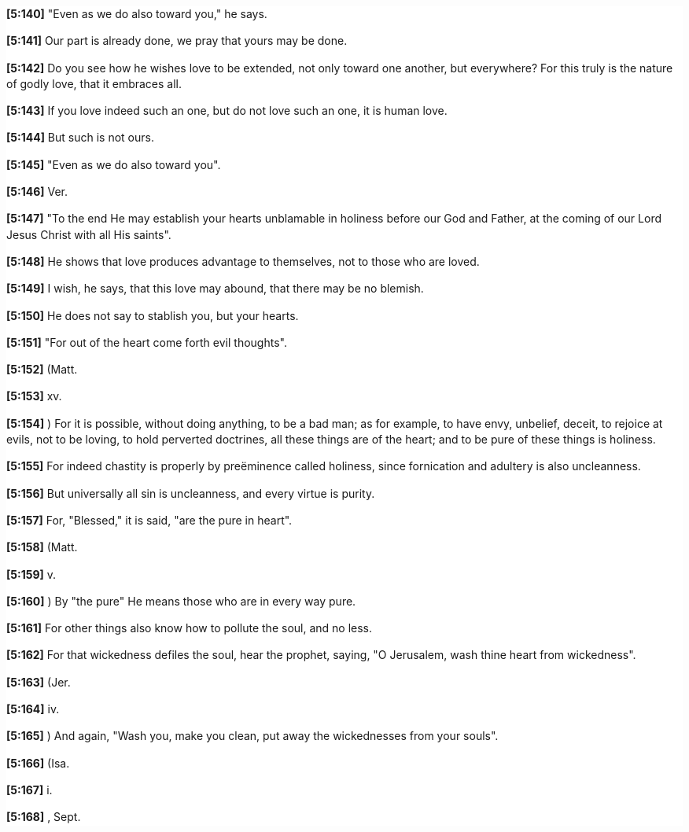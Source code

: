 **[5:140]** "Even as we do also toward you," he says.

**[5:141]** Our part is already done, we pray that yours may be done.

**[5:142]** Do you see how he wishes love to be extended, not only toward one another, but everywhere? For this truly is the nature of godly love, that it embraces all.

**[5:143]** If you love indeed such an one, but do not love such an one, it is human love.

**[5:144]** But such is not ours.

**[5:145]** "Even as we do also toward you".

**[5:146]** Ver.

**[5:147]** "To the end He may establish your hearts unblamable in holiness before our God and Father, at the coming of our Lord Jesus Christ with all His saints".

**[5:148]** He shows that love produces advantage to themselves, not to those who are loved.

**[5:149]** I wish, he says, that this love may abound, that there may be no blemish.

**[5:150]** He does not say to stablish you, but your hearts.

**[5:151]** "For out of the heart come forth evil thoughts".

**[5:152]** (Matt.

**[5:153]** xv.

**[5:154]** ) For it is possible, without doing anything, to be a bad man; as for example, to have envy, unbelief, deceit, to rejoice at evils, not to be loving, to hold perverted doctrines, all these things are of the heart; and to be pure of these things is holiness.

**[5:155]** For indeed chastity is properly by preëminence called holiness, since fornication and adultery is also uncleanness.

**[5:156]** But universally all sin is uncleanness, and every virtue is purity.

**[5:157]** For, "Blessed," it is said, "are the pure in heart".

**[5:158]** (Matt.

**[5:159]** v.

**[5:160]** ) By "the pure" He means those who are in every way pure.

**[5:161]** For other things also know how to pollute the soul, and no less.

**[5:162]** For that wickedness defiles the soul, hear the prophet, saying, "O Jerusalem, wash thine heart from wickedness".

**[5:163]** (Jer.

**[5:164]** iv.

**[5:165]** ) And again, "Wash you, make you clean, put away the wickednesses from your souls".

**[5:166]** (Isa.

**[5:167]** i.

**[5:168]** , Sept.

